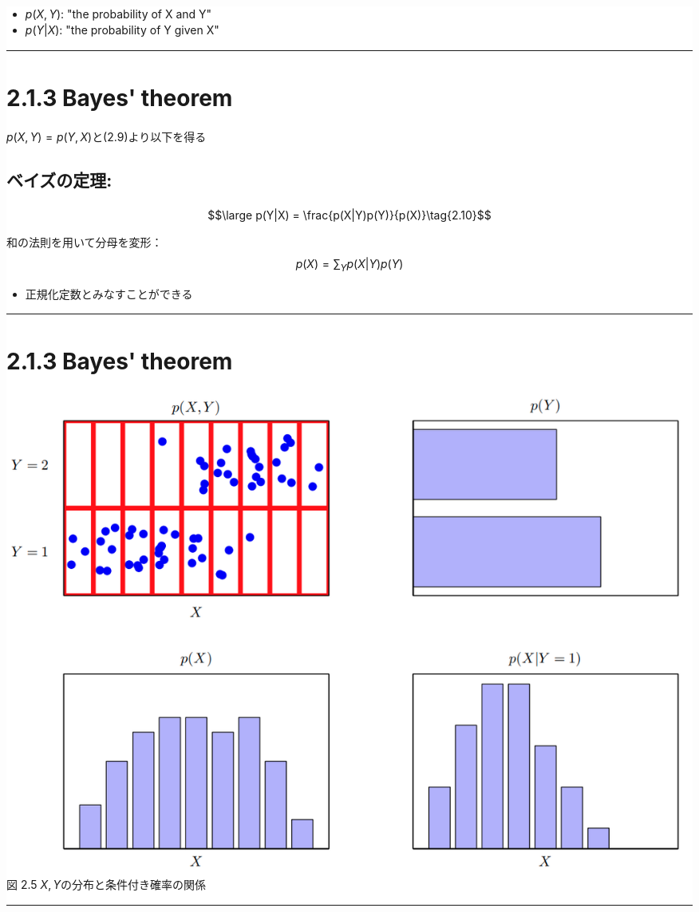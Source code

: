 - $p(X, Y):$ "the probability of X and Y"
- $p(Y|X):$ "the probability of Y given X"

---
# 2.1.3 Bayes' theorem
$p(X,Y)=p(Y,X)$と(2.9)より以下を得る
## ベイズの定理:
$$\large p(Y|X) = \frac{p(X|Y)p(Y)}{p(X)}\tag{2.10}$$

和の法則を用いて分母を変形：
$$p(X)=\sum_Y{p(X|Y)p(Y)}\tag{2.11}$$
- 正規化定数とみなすことができる

---
# 2.1.3 Bayes' theorem

![w:900px h:530](images/2_5.png)
図 2.5 $X, Y$の分布と条件付き確率の関係

---